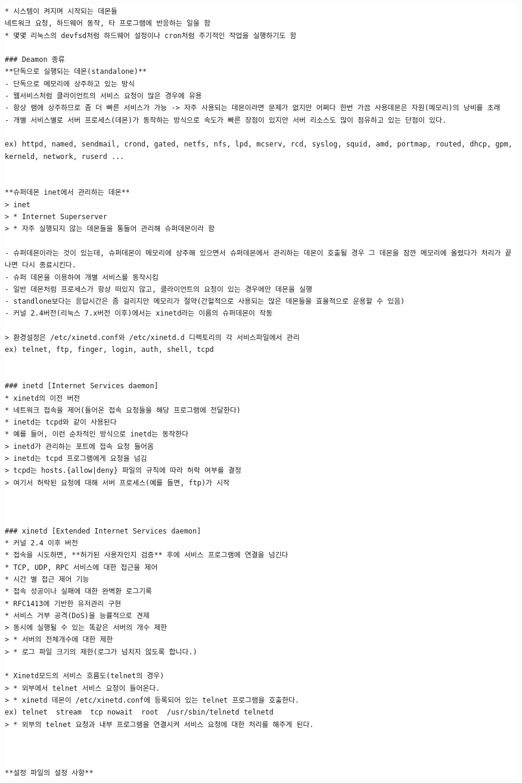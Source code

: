 ```  
* 시스템이 켜지며 시작되는 데몬들  
네트워크 요청, 하드웨어 동작, 타 프로그램에 반응하는 일을 함  
* 몇몇 리눅스의 devfsd처럼 하드웨어 설정이나 cron처럼 주기적인 작업을 실행하기도 함  

### Deamon 종류  
**단독으로 실행되는 데몬(standalone)**  
- 단독으로 메모리에 상주하고 있는 방식
- 웹서비스처럼 클라이언트의 서비스 요청이 많은 경우에 유용  
- 항상 램에 상주하므로 좀 더 빠른 서비스가 가능 -> 자주 사용되는 데몬이라면 문제가 없지만 어쩌다 한번 가끔 사용데몬은 자원(메모리)의 낭비를 초래  
- 개별 서비스별로 서버 프로세스(데몬)가 동작하는 방식으로 속도가 빠른 장점이 있지만 서버 리소스도 많이 점유하고 있는 단점이 있다.  

ex) httpd, named, sendmail, crond, gated, netfs, nfs, lpd, mcserv, rcd, syslog, squid, amd, portmap, routed, dhcp, gpm, kerneld, network, ruserd ...  


**슈퍼데몬 inet에서 관리하는 데몬**  
> inet  
> * Internet Superserver  
> * 자주 실행되지 않는 데몬들을 통들어 관리해 슈퍼데몬이라 함  

- 슈퍼데몬이라는 것이 있는데, 슈퍼데몬이 메모리에 상주해 있으면서 슈퍼데몬에서 관리하는 데몬이 호출될 경우 그 데몬을 잠깐 메모리에 올렸다가 처리가 끝나면 다시 종료시킨다.  
- 슈퍼 데몬을 이용하여 개별 서비스를 동작시킴  
- 일반 데몬처럼 프로세스가 항상 떠있지 않고, 클라이언트의 요청이 있는 경우에만 데몬을 실행  
- standlone보다는 응답시간은 좀 걸리지만 메모리가 절약(간헐적으로 사용되는 많은 데몬들을 효율적으로 운용할 수 있음)  
- 커널 2.4버전(리눅스 7.x버전 이후)에서는 xinetd라는 이름의 슈퍼데몬이 작동  

> 환경설정은 /etc/xinetd.conf와 /etc/xinetd.d 디렉토리의 각 서비스파일에서 관리  
ex) telnet, ftp, finger, login, auth, shell, tcpd  


### inetd [Internet Services daemon]  
* xinetd의 이전 버전  
* 네트워크 접속을 제어(들어온 접속 요청들을 해당 프로그램에 전달한다)  
* inetd는 tcpd와 같이 사용된다  
* 예를 들어, 이런 순차적인 방식으로 inetd는 동작한다  
> inetd가 관리하는 포트에 접속 요청 들어옴  
> inetd는 tcpd 프로그램에게 요청을 넘김  
> tcpd는 hosts.{allow|deny} 파일의 규칙에 따라 허락 여부를 결정  
> 여기서 허락된 요청에 대해 서버 프로세스(예를 들면, ftp)가 시작  



### xinetd [Extended Internet Services daemon]  
* 커널 2.4 이후 버전  
* 접속을 시도하면, **허가된 사용자인지 검증** 후에 서비스 프로그램에 연결을 넘긴다  
* TCP, UDP, RPC 서비스에 대한 접근을 제어  
* 시간 별 접근 제어 기능  
* 접속 성공이나 실패에 대한 완벽환 로그기록  
* RFC1413에 기반한 유저관리 구현  
* 서비스 거부 공격(DoS)을 능률적으로 견제  
> 동시에 실행될 수 있는 똑같은 서버의 개수 제한  
> * 서버의 전체개수에 대한 제한  
> * 로그 파일 크기의 제한(로그가 넘치지 않도록 합니다.)  

* Xinetd모드의 서비스 흐름도(telnet의 경우)  
> * 외부에서 telnet 서비스 요청이 들어온다.  
> * xinetd 데몬이 /etc/xinetd.conf에 등록되어 있는 telnet 프로그램을 호출한다.  
ex) telnet  stream  tcp nowait  root  /usr/sbin/telnetd telnetd  
> * 외부의 telnet 요청과 내부 프로그램을 연결시켜 서비스 요청에 대한 처리를 해주게 된다.  



**설정 파일의 설정 사항**  
```